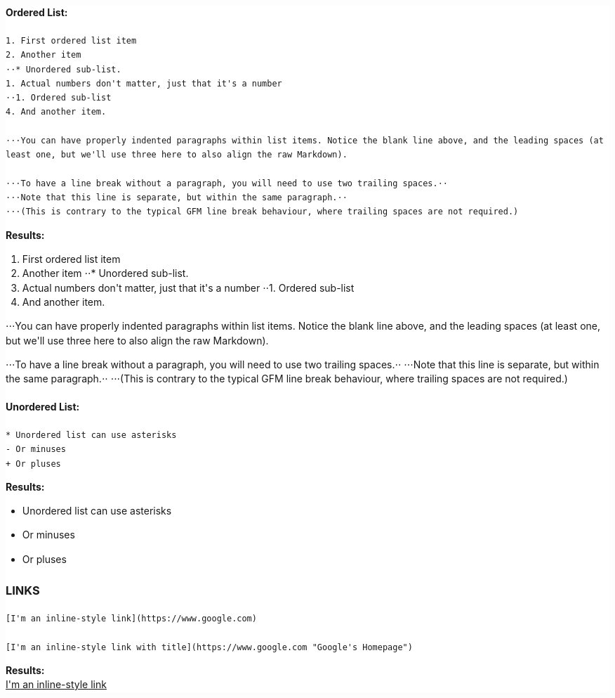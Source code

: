 
#### Ordered List:
```
1. First ordered list item
2. Another item
⋅⋅* Unordered sub-list.
1. Actual numbers don't matter, just that it's a number
⋅⋅1. Ordered sub-list
4. And another item.

⋅⋅⋅You can have properly indented paragraphs within list items. Notice the blank line above, and the leading spaces (at least one, but we'll use three here to also align the raw Markdown).

⋅⋅⋅To have a line break without a paragraph, you will need to use two trailing spaces.⋅⋅
⋅⋅⋅Note that this line is separate, but within the same paragraph.⋅⋅
⋅⋅⋅(This is contrary to the typical GFM line break behaviour, where trailing spaces are not required.)
```

**Results:**

1. First ordered list item
2. Another item
⋅⋅* Unordered sub-list.
1. Actual numbers don't matter, just that it's a number
⋅⋅1. Ordered sub-list
4. And another item.

⋅⋅⋅You can have properly indented paragraphs within list items. Notice the blank line above, and the leading spaces (at least one, but we'll use three here to also align the raw Markdown).

⋅⋅⋅To have a line break without a paragraph, you will need to use two trailing spaces.⋅⋅
⋅⋅⋅Note that this line is separate, but within the same paragraph.⋅⋅
⋅⋅⋅(This is contrary to the typical GFM line break behaviour, where trailing spaces are not required.)

#### Unordered List:
```
* Unordered list can use asterisks
- Or minuses
+ Or pluses
```

**Results:**<br />
* Unordered list can use asterisks
- Or minuses
+ Or pluses

### LINKS
```
[I'm an inline-style link](https://www.google.com)

[I'm an inline-style link with title](https://www.google.com "Google's Homepage")
```
**Results:**<br />
[I'm an inline-style link](https://www.google.com)
